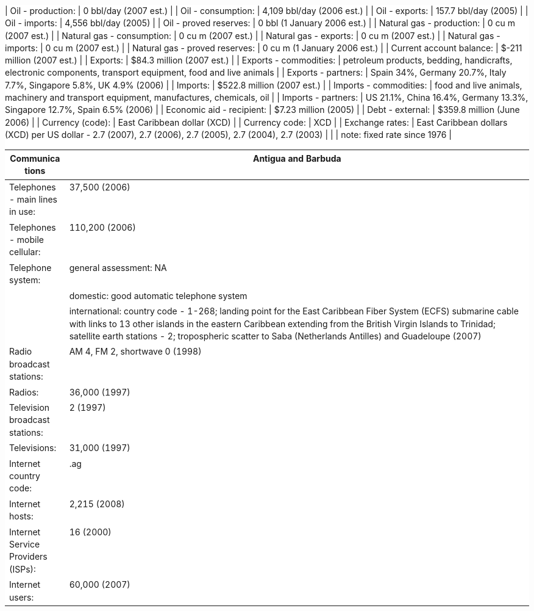 | Oil - production: | 0 bbl/day (2007 est.) |
| Oil - consumption: | 4,109 bbl/day (2006 est.) |
| Oil - exports: | 157.7 bbl/day (2005) |
| Oil - imports: | 4,556 bbl/day (2005) |
| Oil - proved reserves: | 0 bbl (1 January 2006 est.) |
| Natural gas - production: | 0 cu m (2007 est.) |
| Natural gas - consumption: | 0 cu m (2007 est.) |
| Natural gas - exports: | 0 cu m (2007 est.) |
| Natural gas - imports: | 0 cu m (2007 est.) |
| Natural gas - proved reserves: | 0 cu m (1 January 2006 est.) |
| Current account balance: | $-211 million (2007 est.) |
| Exports: | $84.3 million (2007 est.) |
| Exports - commodities: | petroleum products, bedding, handicrafts, electronic components, transport equipment, food and live animals |
| Exports - partners: | Spain 34%, Germany 20.7%, Italy 7.7%, Singapore 5.8%, UK 4.9% (2006) |
| Imports: | $522.8 million (2007 est.) |
| Imports - commodities: | food and live animals, machinery and transport equipment, manufactures, chemicals, oil |
| Imports - partners: | US 21.1%, China 16.4%, Germany 13.3%, Singapore 12.7%, Spain 6.5% (2006) |
| Economic aid - recipient: | $7.23 million (2005) |
| Debt - external: | $359.8 million (June 2006) |
| Currency (code): | East Caribbean dollar (XCD) |
| Currency code: | XCD |
| Exchange rates: | East Caribbean dollars (XCD) per US dollar - 2.7 (2007), 2.7 (2006), 2.7 (2005), 2.7 (2004), 2.7 (2003) |
| | note: fixed rate since 1976 |

| Communications | Antigua and Barbuda |
| --- | --- |
| Telephones - main lines in use: | 37,500 (2006) |
| Telephones - mobile cellular: | 110,200 (2006) |
| Telephone system: | general assessment: NA |
| | domestic: good automatic telephone system |
| | international: country code - 1-268; landing point for the East Caribbean Fiber System (ECFS) submarine cable with links to 13 other islands in the eastern Caribbean extending from the British Virgin Islands to Trinidad; satellite earth stations - 2; tropospheric scatter to Saba (Netherlands Antilles) and Guadeloupe (2007) |
| Radio broadcast stations: | AM 4, FM 2, shortwave 0 (1998) |
| Radios: | 36,000 (1997) |
| Television broadcast stations: | 2 (1997) |
| Televisions: | 31,000 (1997) |
| Internet country code: | .ag |
| Internet hosts: | 2,215 (2008) |
| Internet Service Providers (ISPs): | 16 (2000) |
| Internet users: | 60,000 (2007) |